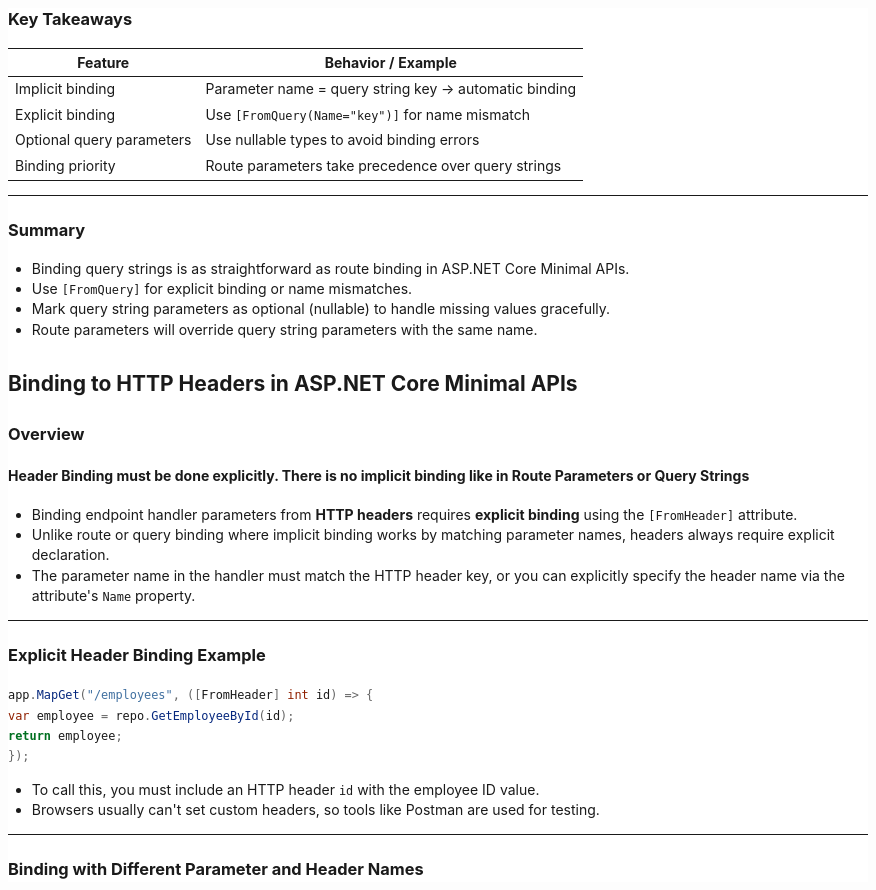 
### Key Takeaways

| Feature                      | Behavior / Example                                      |
|------------------------------|---------------------------------------------------------|
| Implicit binding              | Parameter name = query string key → automatic binding   |
| Explicit binding              | Use `[FromQuery(Name="key")]` for name mismatch         |
| Optional query parameters     | Use nullable types to avoid binding errors              |
| Binding priority              | Route parameters take precedence over query strings     |

---

### Summary

- Binding query strings is as straightforward as route binding in ASP.NET Core Minimal APIs.
- Use `[FromQuery]` for explicit binding or name mismatches.
- Mark query string parameters as optional (nullable) to handle missing values gracefully.
- Route parameters will override query string parameters with the same name.


## Binding to HTTP Headers in ASP.NET Core Minimal APIs

### Overview

#### Header Binding must be done explicitly. There is no implicit binding like in Route Parameters or Query Strings

- Binding endpoint handler parameters from **HTTP headers** requires **explicit binding** using the `[FromHeader]` attribute.
- Unlike route or query binding where implicit binding works by matching parameter names, headers always require explicit declaration.
- The parameter name in the handler must match the HTTP header key, or you can explicitly specify the header name via the attribute's `Name` property.

---

### Explicit Header Binding Example
```c#
app.MapGet("/employees", ([FromHeader] int id) => {
var employee = repo.GetEmployeeById(id);
return employee;
});
```

- To call this, you must include an HTTP header `id` with the employee ID value.
- Browsers usually can't set custom headers, so tools like Postman are used for testing.

---

### Binding with Different Parameter and Header Names
